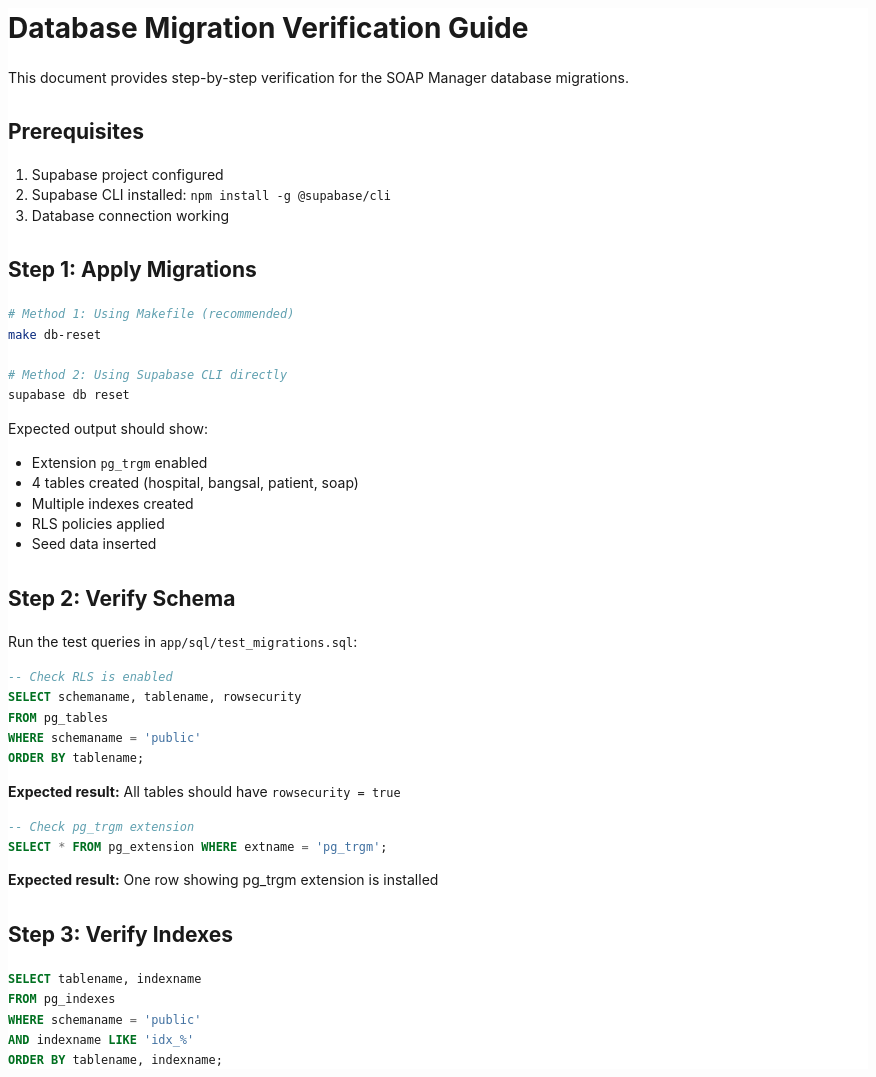 # Database Migration Verification Guide

This document provides step-by-step verification for the SOAP Manager database migrations.

## Prerequisites

1. Supabase project configured
2. Supabase CLI installed: `npm install -g @supabase/cli`
3. Database connection working

## Step 1: Apply Migrations

```bash
# Method 1: Using Makefile (recommended)
make db-reset

# Method 2: Using Supabase CLI directly
supabase db reset
```

Expected output should show:
- Extension `pg_trgm` enabled
- 4 tables created (hospital, bangsal, patient, soap)
- Multiple indexes created
- RLS policies applied
- Seed data inserted

## Step 2: Verify Schema

Run the test queries in `app/sql/test_migrations.sql`:

```sql
-- Check RLS is enabled
SELECT schemaname, tablename, rowsecurity 
FROM pg_tables 
WHERE schemaname = 'public' 
ORDER BY tablename;
```

**Expected result:** All tables should have `rowsecurity = true`

```sql
-- Check pg_trgm extension
SELECT * FROM pg_extension WHERE extname = 'pg_trgm';
```

**Expected result:** One row showing pg_trgm extension is installed

## Step 3: Verify Indexes

```sql
SELECT tablename, indexname 
FROM pg_indexes 
WHERE schemaname = 'public' 
AND indexname LIKE 'idx_%'
ORDER BY tablename, indexname;
```
